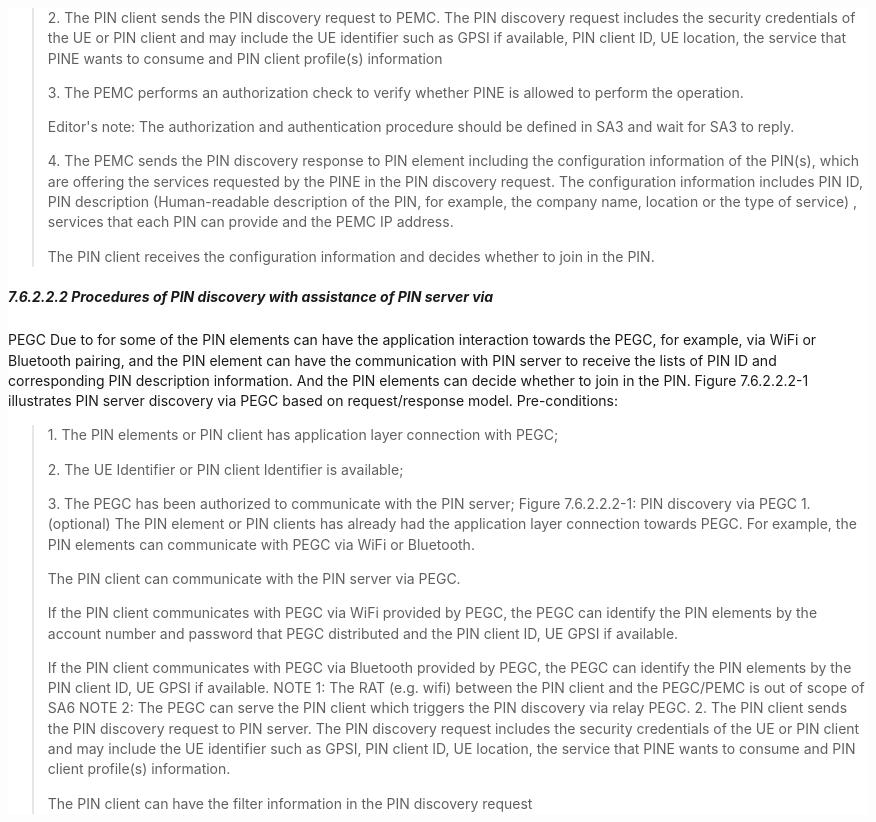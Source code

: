 > 2\. The PIN client sends the PIN discovery request to PEMC. The PIN
> discovery request includes the security credentials of the UE or PIN client
> and may include the UE identifier such as GPSI if available, PIN client ID,
> UE location, the service that PINE wants to consume and PIN client
> profile(s) information
>
> 3\. The PEMC performs an authorization check to verify whether PINE is
> allowed to perform the operation.
>
> Editor\'s note: The authorization and authentication procedure should be
> defined in SA3 and wait for SA3 to reply.
>
> 4\. The PEMC sends the PIN discovery response to PIN element including the
> configuration information of the PIN(s), which are offering the services
> requested by the PINE in the PIN discovery request. The configuration
> information includes PIN ID, PIN description (Human-readable description of
> the PIN, for example, the company name, location or the type of service) ,
> services that each PIN can provide and the PEMC IP address.
>
> The PIN client receives the configuration information and decides whether to
> join in the PIN.
##### 7.6.2.2.2 Procedures of PIN discovery with assistance of PIN server via
PEGC
Due to for some of the PIN elements can have the application interaction
towards the PEGC, for example, via WiFi or Bluetooth pairing, and the PIN
element can have the communication with PIN server to receive the lists of PIN
ID and corresponding PIN description information. And the PIN elements can
decide whether to join in the PIN.
Figure 7.6.2.2.2-1 illustrates PIN server discovery via PEGC based on
request/response model.
Pre-conditions:
> 1\. The PIN elements or PIN client has application layer connection with
> PEGC;
>
> 2\. The UE Identifier or PIN client Identifier is available;
>
> 3\. The PEGC has been authorized to communicate with the PIN server;
Figure 7.6.2.2.2-1: PIN discovery via PEGC
> 1\. (optional) The PIN element or PIN clients has already had the
> application layer connection towards PEGC. For example, the PIN elements can
> communicate with PEGC via WiFi or Bluetooth.
>
> The PIN client can communicate with the PIN server via PEGC.
>
> If the PIN client communicates with PEGC via WiFi provided by PEGC, the PEGC
> can identify the PIN elements by the account number and password that PEGC
> distributed and the PIN client ID, UE GPSI if available.
>
> If the PIN client communicates with PEGC via Bluetooth provided by PEGC, the
> PEGC can identify the PIN elements by the PIN client ID, UE GPSI if
> available.
NOTE 1: The RAT (e.g. wifi) between the PIN client and the PEGC/PEMC is out of
scope of SA6
NOTE 2: The PEGC can serve the PIN client which triggers the PIN discovery via
relay PEGC.
> 2\. The PIN client sends the PIN discovery request to PIN server. The PIN
> discovery request includes the security credentials of the UE or PIN client
> and may include the UE identifier such as GPSI, PIN client ID, UE location,
> the service that PINE wants to consume and PIN client profile(s)
> information.
>
> The PIN client can have the filter information in the PIN discovery request